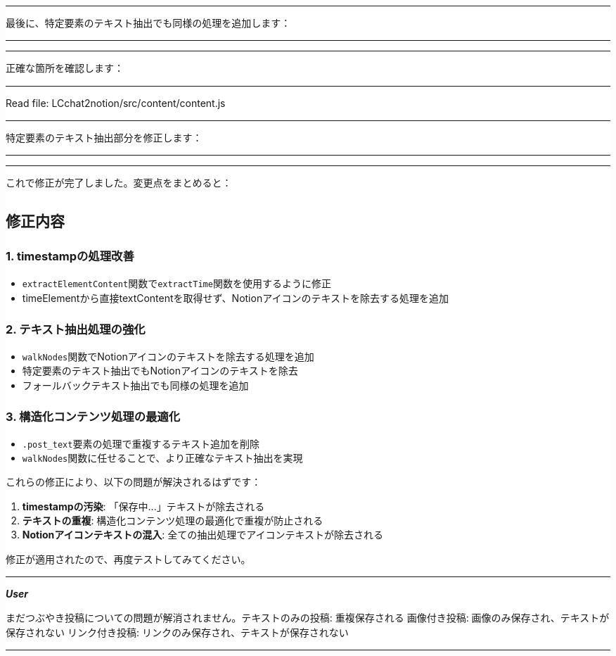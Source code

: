 


---

最後に、特定要素のテキスト抽出でも同様の処理を追加します：

---



---

正確な箇所を確認します：

---

Read file: LCchat2notion/src/content/content.js

---

特定要素のテキスト抽出部分を修正します：

---



---

これで修正が完了しました。変更点をまとめると：

## 修正内容

### 1. timestampの処理改善
- `extractElementContent`関数で`extractTime`関数を使用するように修正
- timeElementから直接textContentを取得せず、Notionアイコンのテキストを除去する処理を追加

### 2. テキスト抽出処理の強化
- `walkNodes`関数でNotionアイコンのテキストを除去する処理を追加
- 特定要素のテキスト抽出でもNotionアイコンのテキストを除去
- フォールバックテキスト抽出でも同様の処理を追加

### 3. 構造化コンテンツ処理の最適化
- `.post_text`要素の処理で重複するテキスト追加を削除
- `walkNodes`関数に任せることで、より正確なテキスト抽出を実現

これらの修正により、以下の問題が解決されるはずです：

1. **timestampの汚染**: 「保存中...」テキストが除去される
2. **テキストの重複**: 構造化コンテンツ処理の最適化で重複が防止される
3. **Notionアイコンテキストの混入**: 全ての抽出処理でアイコンテキストが除去される

修正が適用されたので、再度テストしてみてください。

---

_**User**_

まだつぶやき投稿についての問題が解消されません。テキストのみの投稿: 重複保存される
画像付き投稿: 画像のみ保存され、テキストが保存されない
リンク付き投稿: リンクのみ保存され、テキストが保存されない

---